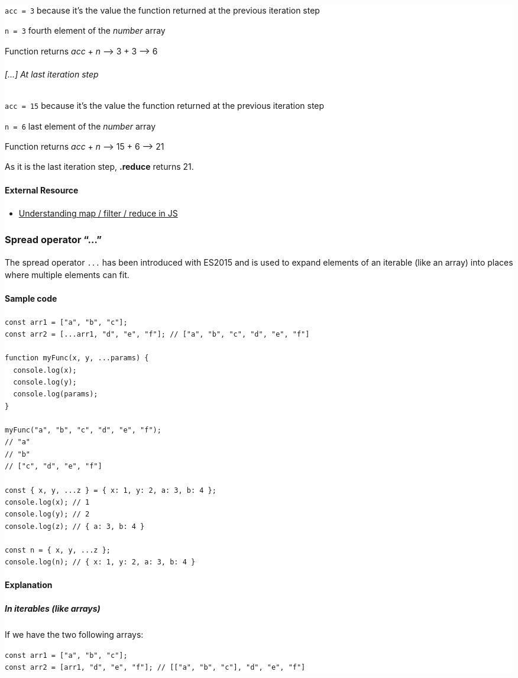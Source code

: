 `acc = 3` because it’s the value the function returned at the previous iteration step

`n = 3` fourth element of the *number* array

Function returns *acc* + *n* –&gt; 3 + 3 –&gt; 6

###### \[…\] At last iteration step

`acc = 15` because it’s the value the function returned at the previous iteration step

`n = 6` last element of the *number* array

Function returns *acc* + *n* –&gt; 15 + 6 –&gt; 21

As it is the last iteration step, **.reduce** returns 21.

#### External Resource

-   [Understanding map / filter / reduce in JS](https://hackernoon.com/understanding-map-filter-and-reduce-in-javascript-5df1c7eee464)

### Spread operator “…”

The spread operator `...` has been introduced with ES2015 and is used to expand elements of an iterable (like an array) into places where multiple elements can fit.

#### Sample code

    const arr1 = ["a", "b", "c"];
    const arr2 = [...arr1, "d", "e", "f"]; // ["a", "b", "c", "d", "e", "f"]

    function myFunc(x, y, ...params) {
      console.log(x);
      console.log(y);
      console.log(params);
    }

    myFunc("a", "b", "c", "d", "e", "f");
    // "a"
    // "b"
    // ["c", "d", "e", "f"]

    const { x, y, ...z } = { x: 1, y: 2, a: 3, b: 4 };
    console.log(x); // 1
    console.log(y); // 2
    console.log(z); // { a: 3, b: 4 }

    const n = { x, y, ...z };
    console.log(n); // { x: 1, y: 2, a: 3, b: 4 }

#### Explanation

##### In iterables (like arrays)

If we have the two following arrays:

    const arr1 = ["a", "b", "c"];
    const arr2 = [arr1, "d", "e", "f"]; // [["a", "b", "c"], "d", "e", "f"]
